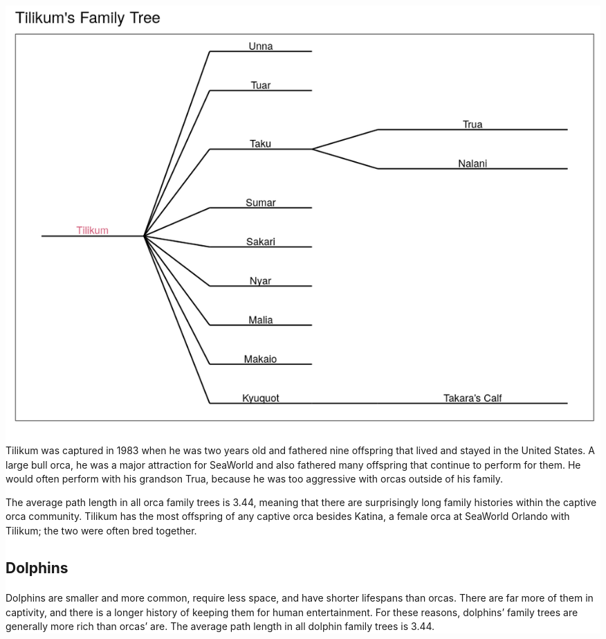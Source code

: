 ![](final-report_files/figure-gfm/unnamed-chunk-7-1.png)

Tilikum was captured in 1983 when he was two years old and fathered nine
offspring that lived and stayed in the United States. A large bull orca,
he was a major attraction for SeaWorld and also fathered many offspring
that continue to perform for them. He would often perform with his
grandson Trua, because he was too aggressive with orcas outside of his
family.

The average path length in all orca family trees is 3.44, meaning that
there are surprisingly long family histories within the captive orca
community. Tilikum has the most offspring of any captive orca besides
Katina, a female orca at SeaWorld Orlando with Tilikum; the two were
often bred together.

## Dolphins

Dolphins are smaller and more common, require less space, and have
shorter lifespans than orcas. There are far more of them in captivity,
and there is a longer history of keeping them for human entertainment.
For these reasons, dolphins’ family trees are generally more rich than
orcas’ are. The average path length in all dolphin family trees is 3.44.
